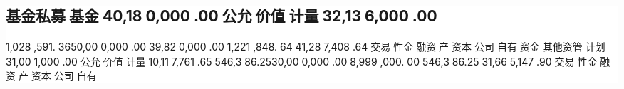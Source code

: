 基金私募
基金
40,18
0,000
.00
公允
价值
计量
32,13
6,000
.00
-
1,028
,591.
3650,00
0,000
.00
39,82
0,000
.00
1,221
,848.
64
41,28
7,408
.64
交易
性金
融资
产
资本
公司
自有
资金
其他资管
计划
31,00
1,000
.00
公允
价值
计量
10,11
7,761
.65
546,3
86.2530,00
0,000
.00
8,999
,000.
00
546,3
86.25
31,66
5,147
.90
交易
性金
融资
产
资本
公司
自有
